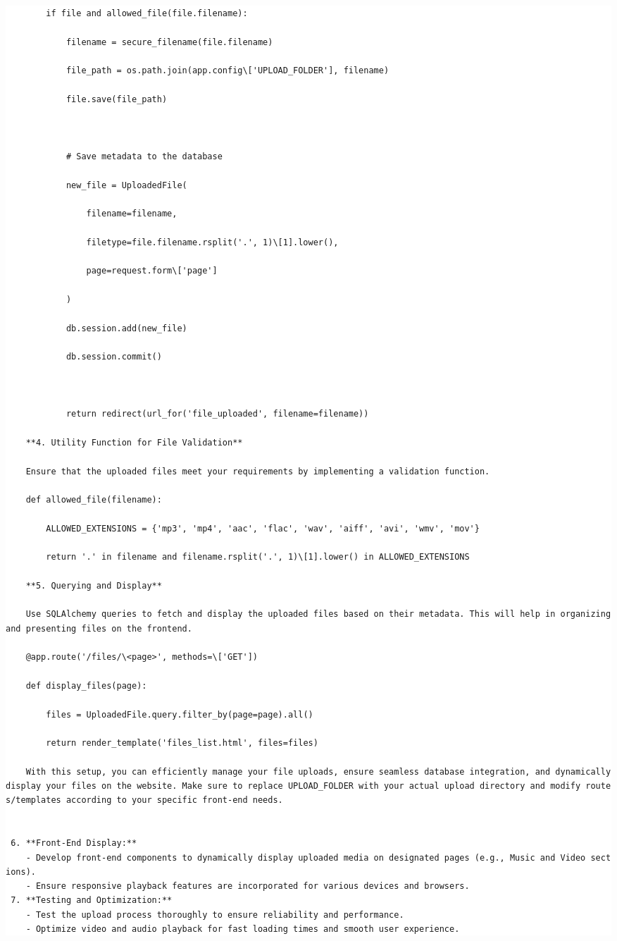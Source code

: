             

            if file and allowed_file(file.filename):

                filename = secure_filename(file.filename)

                file_path = os.path.join(app.config\['UPLOAD_FOLDER'], filename)

                file.save(file_path)



                # Save metadata to the database

                new_file = UploadedFile(

                    filename=filename,

                    filetype=file.filename.rsplit('.', 1)\[1].lower(),

                    page=request.form\['page']

                )

                db.session.add(new_file)

                db.session.commit()



                return redirect(url_for('file_uploaded', filename=filename))

        **4. Utility Function for File Validation**

        Ensure that the uploaded files meet your requirements by implementing a validation function.

        def allowed_file(filename):

            ALLOWED_EXTENSIONS = {'mp3', 'mp4', 'aac', 'flac', 'wav', 'aiff', 'avi', 'wmv', 'mov'}

            return '.' in filename and filename.rsplit('.', 1)\[1].lower() in ALLOWED_EXTENSIONS

        **5. Querying and Display**

        Use SQLAlchemy queries to fetch and display the uploaded files based on their metadata. This will help in organizing and presenting files on the frontend.

        @app.route('/files/\<page>', methods=\['GET'])  

        def display_files(page):

            files = UploadedFile.query.filter_by(page=page).all()

            return render_template('files_list.html', files=files)

        With this setup, you can efficiently manage your file uploads, ensure seamless database integration, and dynamically display your files on the website. Make sure to replace UPLOAD_FOLDER with your actual upload directory and modify routes/templates according to your specific front-end needs.


     6. **Front-End Display:**
        - Develop front-end components to dynamically display uploaded media on designated pages (e.g., Music and Video sections).
        - Ensure responsive playback features are incorporated for various devices and browsers.
     7. **Testing and Optimization:**
        - Test the upload process thoroughly to ensure reliability and performance.
        - Optimize video and audio playback for fast loading times and smooth user experience.
